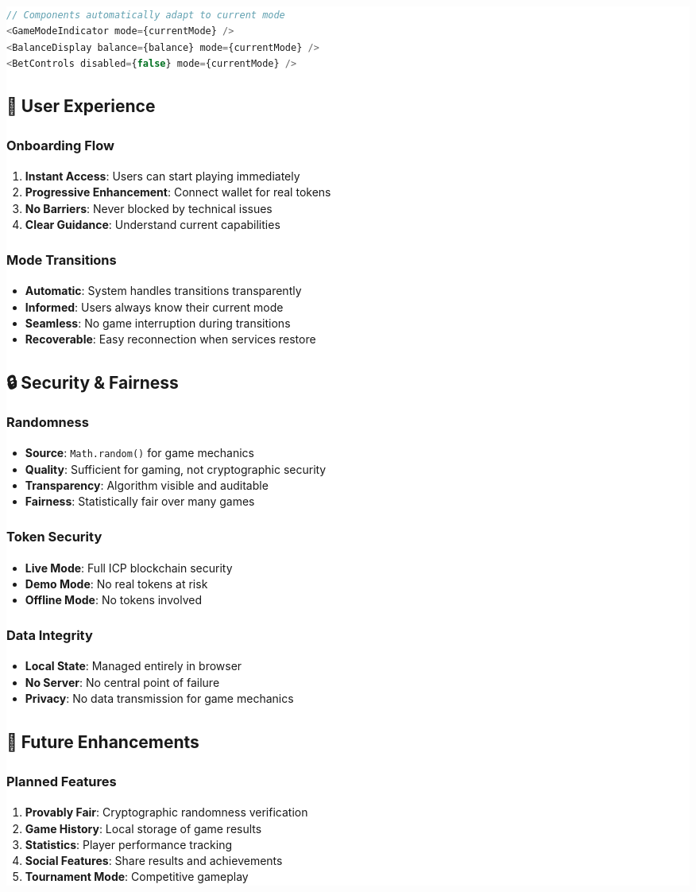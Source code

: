 ```javascript
// Components automatically adapt to current mode
<GameModeIndicator mode={currentMode} />
<BalanceDisplay balance={balance} mode={currentMode} />
<BetControls disabled={false} mode={currentMode} />
```

## 📱 User Experience

### Onboarding Flow

1. **Instant Access**: Users can start playing immediately
2. **Progressive Enhancement**: Connect wallet for real tokens
3. **No Barriers**: Never blocked by technical issues
4. **Clear Guidance**: Understand current capabilities

### Mode Transitions

- **Automatic**: System handles transitions transparently
- **Informed**: Users always know their current mode
- **Seamless**: No game interruption during transitions
- **Recoverable**: Easy reconnection when services restore

## 🔒 Security & Fairness

### Randomness

- **Source**: `Math.random()` for game mechanics
- **Quality**: Sufficient for gaming, not cryptographic security
- **Transparency**: Algorithm visible and auditable
- **Fairness**: Statistically fair over many games

### Token Security

- **Live Mode**: Full ICP blockchain security
- **Demo Mode**: No real tokens at risk
- **Offline Mode**: No tokens involved

### Data Integrity

- **Local State**: Managed entirely in browser
- **No Server**: No central point of failure
- **Privacy**: No data transmission for game mechanics

## 🔮 Future Enhancements

### Planned Features

1. **Provably Fair**: Cryptographic randomness verification
2. **Game History**: Local storage of game results
3. **Statistics**: Player performance tracking
4. **Social Features**: Share results and achievements
5. **Tournament Mode**: Competitive gameplay

